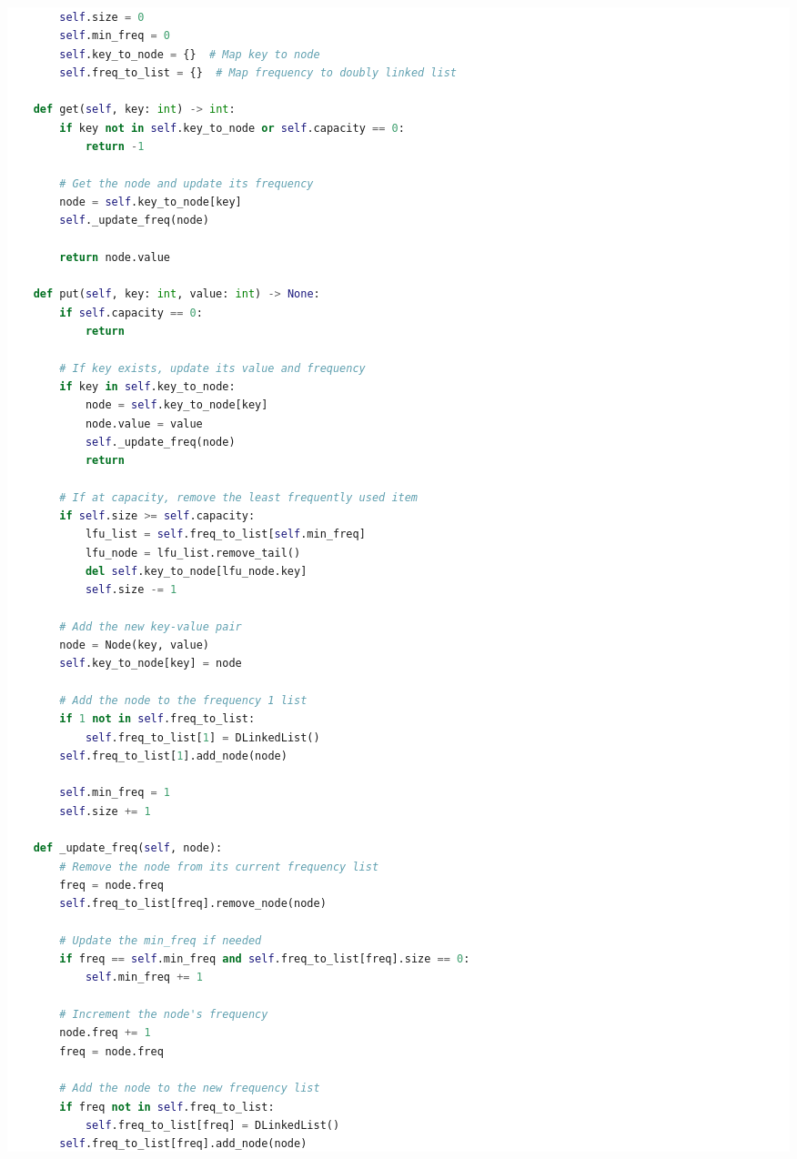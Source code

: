 ```python
        self.size = 0
        self.min_freq = 0
        self.key_to_node = {}  # Map key to node
        self.freq_to_list = {}  # Map frequency to doubly linked list

    def get(self, key: int) -> int:
        if key not in self.key_to_node or self.capacity == 0:
            return -1
        
        # Get the node and update its frequency
        node = self.key_to_node[key]
        self._update_freq(node)
        
        return node.value

    def put(self, key: int, value: int) -> None:
        if self.capacity == 0:
            return
        
        # If key exists, update its value and frequency
        if key in self.key_to_node:
            node = self.key_to_node[key]
            node.value = value
            self._update_freq(node)
            return
        
        # If at capacity, remove the least frequently used item
        if self.size >= self.capacity:
            lfu_list = self.freq_to_list[self.min_freq]
            lfu_node = lfu_list.remove_tail()
            del self.key_to_node[lfu_node.key]
            self.size -= 1
        
        # Add the new key-value pair
        node = Node(key, value)
        self.key_to_node[key] = node
        
        # Add the node to the frequency 1 list
        if 1 not in self.freq_to_list:
            self.freq_to_list[1] = DLinkedList()
        self.freq_to_list[1].add_node(node)
        
        self.min_freq = 1
        self.size += 1

    def _update_freq(self, node):
        # Remove the node from its current frequency list
        freq = node.freq
        self.freq_to_list[freq].remove_node(node)
        
        # Update the min_freq if needed
        if freq == self.min_freq and self.freq_to_list[freq].size == 0:
            self.min_freq += 1
        
        # Increment the node's frequency
        node.freq += 1
        freq = node.freq
        
        # Add the node to the new frequency list
        if freq not in self.freq_to_list:
            self.freq_to_list[freq] = DLinkedList()
        self.freq_to_list[freq].add_node(node)
```